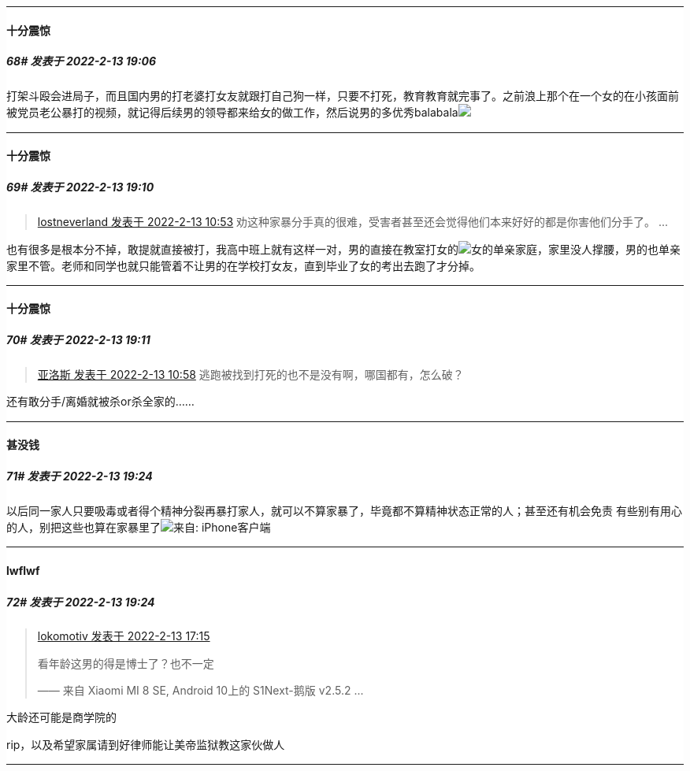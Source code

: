 *****

####  十分震惊  
##### 68#       发表于 2022-2-13 19:06

打架斗殴会进局子，而且国内男的打老婆打女友就跟打自己狗一样，只要不打死，教育教育就完事了。之前浪上那个在一个女的在小孩面前被党员老公暴打的视频，就记得后续男的领导都来给女的做工作，然后说男的多优秀balabala<img src="https://static.saraba1st.com/image/smiley/face2017/002.png" referrerpolicy="no-referrer">



*****

####  十分震惊  
##### 69#       发表于 2022-2-13 19:10

<blockquote><a href="httphttps://bbs.saraba1st.com/2b/forum.php?mod=redirect&amp;goto=findpost&amp;pid=54664897&amp;ptid=2052268" target="_blank">lostneverland 发表于 2022-2-13 10:53</a>
劝这种家暴分手真的很难，受害者甚至还会觉得他们本来好好的都是你害他们分手了。 ...</blockquote>
也有很多是根本分不掉，敢提就直接被打，我高中班上就有这样一对，男的直接在教室打女的<img src="https://static.saraba1st.com/image/smiley/face2017/144.png" referrerpolicy="no-referrer">女的单亲家庭，家里没人撑腰，男的也单亲家里不管。老师和同学也就只能管着不让男的在学校打女友，直到毕业了女的考出去跑了才分掉。

*****

####  十分震惊  
##### 70#       发表于 2022-2-13 19:11

<blockquote><a href="httphttps://bbs.saraba1st.com/2b/forum.php?mod=redirect&amp;goto=findpost&amp;pid=54664941&amp;ptid=2052268" target="_blank">亚洛斯 发表于 2022-2-13 10:58</a>
逃跑被找到打死的也不是没有啊，哪国都有，怎么破？</blockquote>
还有敢分手/离婚就被杀or杀全家的……

*****

####  甚没钱  
##### 71#       发表于 2022-2-13 19:24

以后同一家人只要吸毒或者得个精神分裂再暴打家人，就可以不算家暴了，毕竟都不算精神状态正常的人；甚至还有机会免责
有些别有用心的人，别把这些也算在家暴里了<img src="https://static.saraba1st.com/image/smiley/face2017/048.png" referrerpolicy="no-referrer">来自: iPhone客户端

*****

####  lwflwf  
##### 72#       发表于 2022-2-13 19:24

<blockquote><a href="httphttps://bbs.saraba1st.com/2b/forum.php?mod=redirect&amp;goto=findpost&amp;pid=54669298&amp;ptid=2052268" target="_blank">lokomotiv 发表于 2022-2-13 17:15</a>

看年龄这男的得是博士了？也不一定

—— 来自 Xiaomi MI 8 SE, Android 10上的 S1Next-鹅版 v2.5.2 ...</blockquote>
大龄还可能是商学院的

rip，以及希望家属请到好律师能让美帝监狱教这家伙做人



*****
